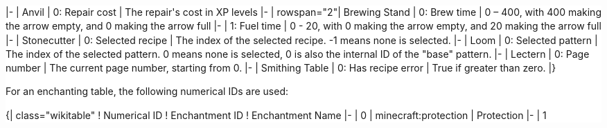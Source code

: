  |-
 | Anvil
 | 0: Repair cost
 | The repair's cost in XP levels
 |-
 | rowspan="2"| Brewing Stand
 | 0: Brew time
 | 0 – 400, with 400 making the arrow empty, and 0 making the arrow full
 |-
 | 1: Fuel time
 | 0 - 20, with 0 making the arrow empty, and 20 making the arrow full
 |-
 | Stonecutter
 | 0: Selected recipe
 | The index of the selected recipe. -1 means none is selected.
 |-
 | Loom
 | 0: Selected pattern
 | The index of the selected pattern. 0 means none is selected, 0 is also the internal ID of the "base" pattern.
 |-
 | Lectern
 | 0: Page number
 | The current page number, starting from 0.
 |-
 | Smithing Table
 | 0: Has recipe error
 | True if greater than zero.
 |}

For an enchanting table, the following numerical IDs are used:

{| class="wikitable"
 ! Numerical ID
 ! Enchantment ID
 ! Enchantment Name
 |-
 | 0
 | minecraft:protection
 | Protection
 |-
 | 1